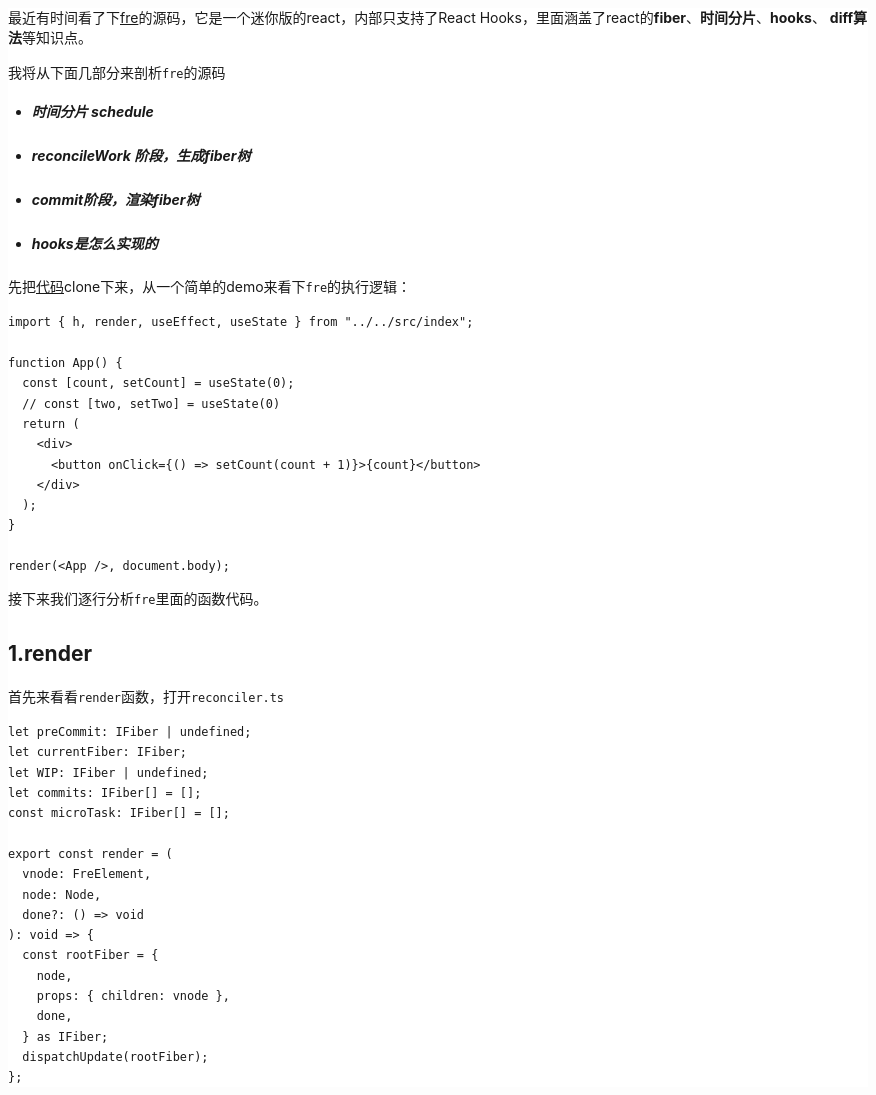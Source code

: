 最近有时间看了下[fre](https://github.com/yisar/fre.git)的源码，它是一个迷你版的react，内部只支持了React Hooks，里面涵盖了react的**fiber**、**时间分片**、**hooks**、  **diff算法**等知识点。

我将从下面几部分来剖析`fre`的源码

- ##### 时间分片 schedule

- ##### reconcileWork 阶段，生成fiber树

- ##### commit阶段，渲染fiber树

- ##### hooks是怎么实现的

先把[代码](https://github.com/yisar/fre.git)clone下来，从一个简单的demo来看下`fre`的执行逻辑：

```react
import { h, render, useEffect, useState } from "../../src/index";

function App() {
  const [count, setCount] = useState(0);
  // const [two, setTwo] = useState(0)
  return (
    <div>
      <button onClick={() => setCount(count + 1)}>{count}</button>
    </div>
  );
}

render(<App />, document.body);

```

接下来我们逐行分析`fre`里面的函数代码。

## 1.render

首先来看看`render`函数，打开`reconciler.ts`

```react
let preCommit: IFiber | undefined;
let currentFiber: IFiber;
let WIP: IFiber | undefined;
let commits: IFiber[] = [];
const microTask: IFiber[] = [];

export const render = (
  vnode: FreElement,
  node: Node,
  done?: () => void
): void => {
  const rootFiber = {
    node,
    props: { children: vnode },
    done,
  } as IFiber;
  dispatchUpdate(rootFiber);
};
```

